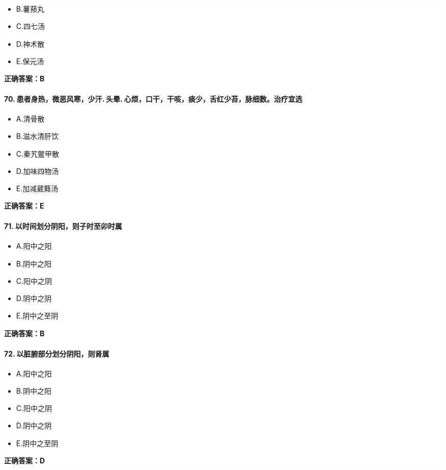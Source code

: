* B.薯蓣丸

* C.四七汤

* D.神术散

* E.保元汤

**正确答案：B**







#### 70. 患者身热，微恶风寒，少汗.  头晕.  心烦，口干，干咳，痰少，舌红少苔，脉细数。治疗宜选

* A.清骨散

* B.滋水清肝饮

* C.秦艽鳖甲散

* D.加味四物汤

* E.加减葳蕤汤

**正确答案：E**







#### 71. 以时间划分阴阳，则子时至卯时属

* A.阳中之阳 

* B.阴中之阳 

* C.阳中之阴 

* D.阴中之阴 

* E.阴中之至阴

**正确答案：B**







#### 72. 以脏腑部分划分阴阳，则肾属

* A.阳中之阳 

* B.阴中之阳 

* C.阳中之阴 

* D.阴中之阴 

* E.阴中之至阴

**正确答案：D**
